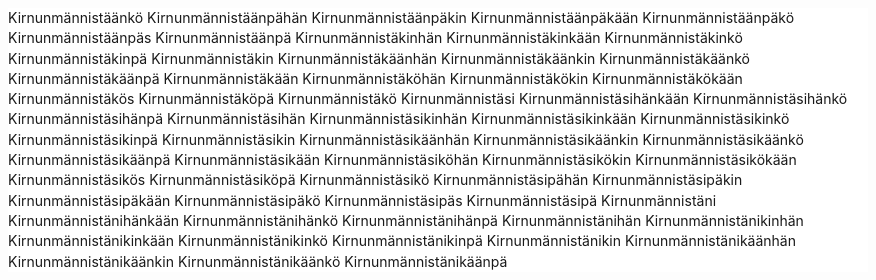 Kirnunmännistäänkö
Kirnunmännistäänpähän
Kirnunmännistäänpäkin
Kirnunmännistäänpäkään
Kirnunmännistäänpäkö
Kirnunmännistäänpäs
Kirnunmännistäänpä
Kirnunmännistäkinhän
Kirnunmännistäkinkään
Kirnunmännistäkinkö
Kirnunmännistäkinpä
Kirnunmännistäkin
Kirnunmännistäkäänhän
Kirnunmännistäkäänkin
Kirnunmännistäkäänkö
Kirnunmännistäkäänpä
Kirnunmännistäkään
Kirnunmännistäköhän
Kirnunmännistäkökin
Kirnunmännistäkökään
Kirnunmännistäkös
Kirnunmännistäköpä
Kirnunmännistäkö
Kirnunmännistäsi
Kirnunmännistäsihänkään
Kirnunmännistäsihänkö
Kirnunmännistäsihänpä
Kirnunmännistäsihän
Kirnunmännistäsikinhän
Kirnunmännistäsikinkään
Kirnunmännistäsikinkö
Kirnunmännistäsikinpä
Kirnunmännistäsikin
Kirnunmännistäsikäänhän
Kirnunmännistäsikäänkin
Kirnunmännistäsikäänkö
Kirnunmännistäsikäänpä
Kirnunmännistäsikään
Kirnunmännistäsiköhän
Kirnunmännistäsikökin
Kirnunmännistäsikökään
Kirnunmännistäsikös
Kirnunmännistäsiköpä
Kirnunmännistäsikö
Kirnunmännistäsipähän
Kirnunmännistäsipäkin
Kirnunmännistäsipäkään
Kirnunmännistäsipäkö
Kirnunmännistäsipäs
Kirnunmännistäsipä
Kirnunmännistäni
Kirnunmännistänihänkään
Kirnunmännistänihänkö
Kirnunmännistänihänpä
Kirnunmännistänihän
Kirnunmännistänikinhän
Kirnunmännistänikinkään
Kirnunmännistänikinkö
Kirnunmännistänikinpä
Kirnunmännistänikin
Kirnunmännistänikäänhän
Kirnunmännistänikäänkin
Kirnunmännistänikäänkö
Kirnunmännistänikäänpä